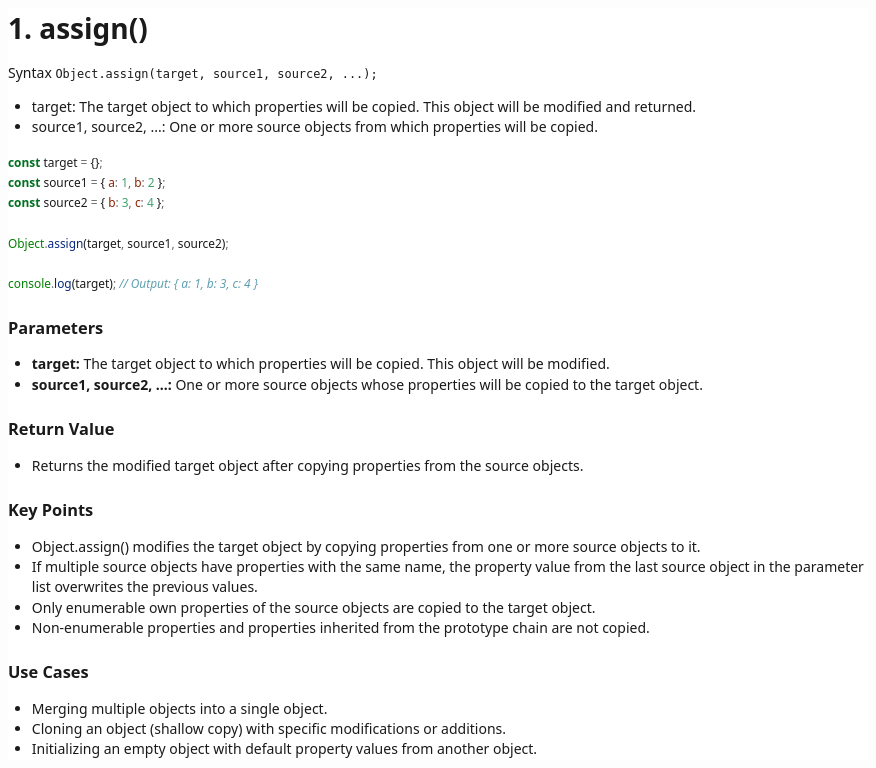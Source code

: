 <style>

*{
    margin:0;
    padding:0;
    font-family:system-ui;
}

.markdown-body .highlight pre, .markdown-body pre , .markdown-body code{
    background-color: #f3f3f3;
}
</style>

# 1. assign()

Syntax ```Object.assign(target, source1, source2, ...);```
* target: The target object to which properties will be copied. This object will be modified and returned.
* source1, source2, ...: One or more source objects from which properties will be copied.


```javascript 
const target = {};
const source1 = { a: 1, b: 2 };
const source2 = { b: 3, c: 4 };

Object.assign(target, source1, source2);

console.log(target); // Output: { a: 1, b: 3, c: 4 }
```

### Parameters
* **target:** The target object to which properties will be copied. This object will be modified.
* **source1, source2, ...:** One or more source objects whose properties will be copied to the target object.

### Return Value
* Returns the modified target object after copying properties from the source objects.


### Key Points
* Object.assign() modifies the target object by copying properties from one or more source objects to it.
* If multiple source objects have properties with the same name, the property value from the last source object in the parameter list overwrites the previous values.
* Only enumerable own properties of the source objects are copied to the target object.
* Non-enumerable properties and properties inherited from the prototype chain are not copied.

### Use Cases
* Merging multiple objects into a single object.
* Cloning an object (shallow copy) with specific modifications or additions.
* Initializing an empty object with default property values from another object.

